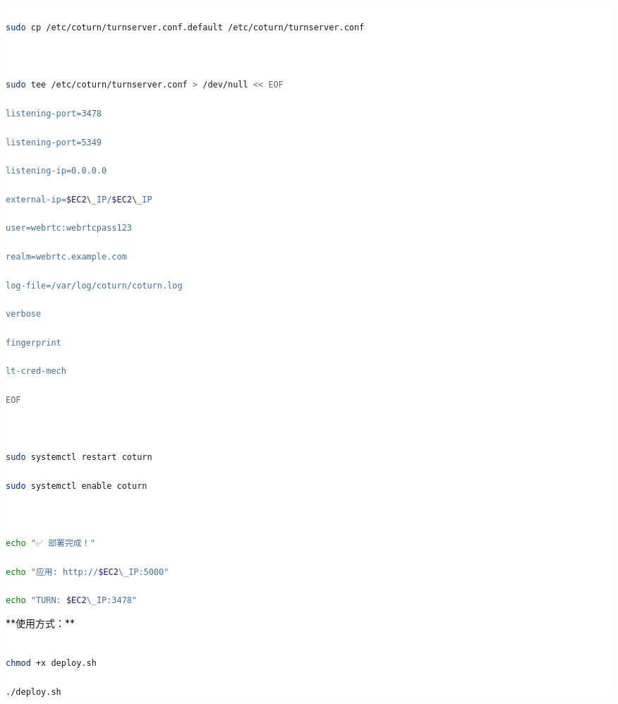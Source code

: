 ```bash

sudo cp /etc/coturn/turnserver.conf.default /etc/coturn/turnserver.conf



sudo tee /etc/coturn/turnserver.conf > /dev/null << EOF

listening-port=3478

listening-port=5349

listening-ip=0.0.0.0

external-ip=$EC2\_IP/$EC2\_IP

user=webrtc:webrtcpass123

realm=webrtc.example.com

log-file=/var/log/coturn/coturn.log

verbose

fingerprint

lt-cred-mech

EOF



sudo systemctl restart coturn

sudo systemctl enable coturn



echo "✅ 部署完成！"

echo "应用: http://$EC2\_IP:5000"

echo "TURN: $EC2\_IP:3478"

```



\*\*使用方式：\*\*



```bash

chmod +x deploy.sh

./deploy.sh

```
